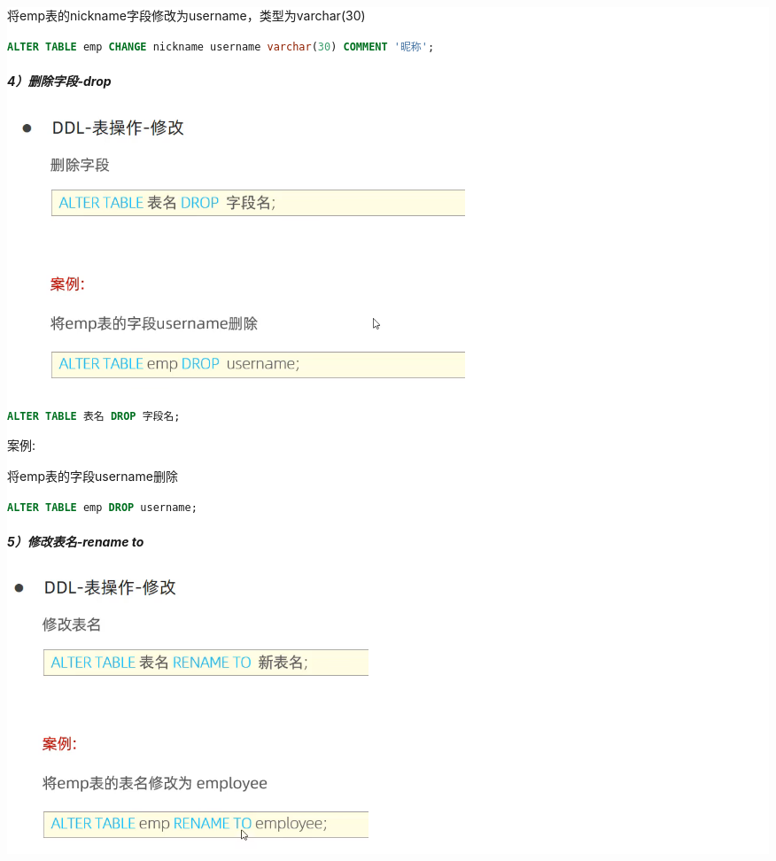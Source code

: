 将emp表的nickname字段修改为username，类型为varchar(30)

```sql
ALTER TABLE emp CHANGE nickname username varchar(30) COMMENT '昵称';
```



##### 4）删除字段-drop

![image-20250412180404849](./Mysql-Learning-Local.assets/image-20250412180404849.png)

```sql
ALTER TABLE 表名 DROP 字段名;
```

案例:

将emp表的字段username删除

```sql
ALTER TABLE emp DROP username;
```



##### 5）修改表名-rename  to

![image-20250412180437733](./Mysql-Learning-Local.assets/image-20250412180437733.png)
